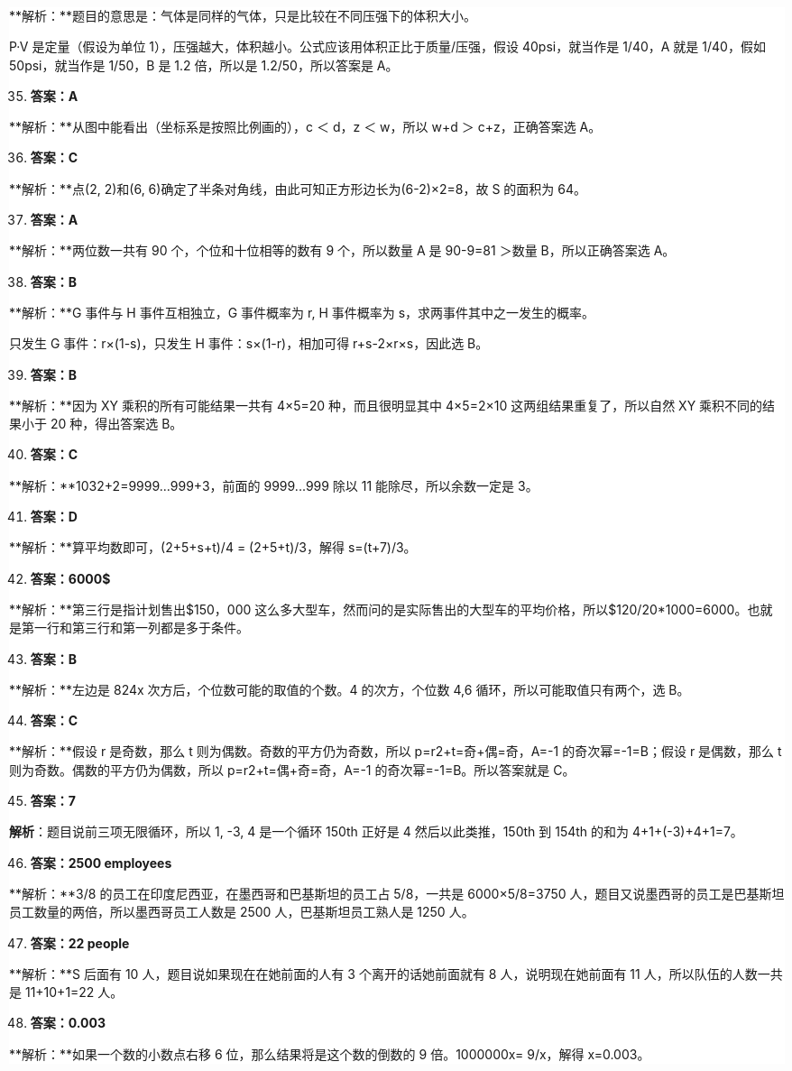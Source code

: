 **解析：**题目的意思是：气体是同样的气体，只是比较在不同压强下的体积大小。

P·V 是定量（假设为单位 1），压强越大，体积越小。公式应该用体积正比于质量/压强，假设 40psi，就当作是 1/40，A 就是 1/40，假如 50psi，就当作是 1/50，B 是 1.2 倍，所以是 1.2/50，所以答案是 A。

35. **答案：A**

**解析：**从图中能看出（坐标系是按照比例画的），c ＜ d，z ＜ w，所以 w+d ＞ c+z，正确答案选 A。

36. **答案：C**

**解析：**点(2, 2)和(6, 6)确定了半条对角线，由此可知正方形边长为(6-2)×2=8，故 S 的面积为 64。

37. **答案：A**

**解析：**两位数一共有 90 个，个位和十位相等的数有 9 个，所以数量 A 是 90-9=81 ＞数量 B，所以正确答案选 A。

38. **答案：B**

**解析：**G 事件与 H 事件互相独立，G 事件概率为 r, H 事件概率为 s，求两事件其中之一发生的概率。

只发生 G 事件：r×(1-s)，只发生 H 事件：s×(1-r)，相加可得 r+s-2×r×s，因此选 B。

39. **答案：B**

**解析：**因为 XY 乘积的所有可能结果一共有 4×5=20 种，而且很明显其中 4×5=2×10 这两组结果重复了，所以自然 XY 乘积不同的结果小于 20 种，得出答案选 B。

40. **答案：C**

**解析：**1032+2=9999...999+3，前面的 9999...999 除以 11 能除尽，所以余数一定是 3。

41. **答案：D**

**解析：**算平均数即可，(2+5+s+t)/4 = (2+5+t)/3，解得 s=(t+7)/3。

42. **答案：6000\$**

**解析：**第三行是指计划售出\$150，000 这么多大型车，然而问的是实际售出的大型车的平均价格，所以\$120/20\*1000=6000。也就是第一行和第三行和第一列都是多于条件。

43. **答案：B**

**解析：**左边是 824x 次方后，个位数可能的取值的个数。4 的次方，个位数 4,6 循环，所以可能取值只有两个，选 B。

44. **答案：C**

**解析：**假设 r 是奇数，那么 t 则为偶数。奇数的平方仍为奇数，所以 p=r2+t=奇+偶=奇，A=-1 的奇次幂=-1=B；假设 r 是偶数，那么 t 则为奇数。偶数的平方仍为偶数，所以 p=r2+t=偶+奇=奇，A=-1 的奇次幂=-1=B。所以答案就是 C。

45. **答案：7**

**解析**：题目说前三项无限循环，所以 1, -3, 4 是一个循环 150th 正好是 4 然后以此类推，150th 到 154th 的和为 4+1+(-3)+4+1=7。

46. **答案：2500 employees**

**解析：**3/8 的员工在印度尼西亚，在墨西哥和巴基斯坦的员工占 5/8，一共是 6000×5/8=3750 人，题目又说墨西哥的员工是巴基斯坦员工数量的两倍，所以墨西哥员工人数是 2500 人，巴基斯坦员工熟人是 1250 人。

47. **答案：22 people**

**解析：**S 后面有 10 人，题目说如果现在在她前面的人有 3 个离开的话她前面就有 8 人，说明现在她前面有 11 人，所以队伍的人数一共是 11+10+1=22 人。

48. **答案：0.003**

**解析：**如果一个数的小数点右移 6 位，那么结果将是这个数的倒数的 9 倍。1000000x= 9/x，解得 x=0.003。
